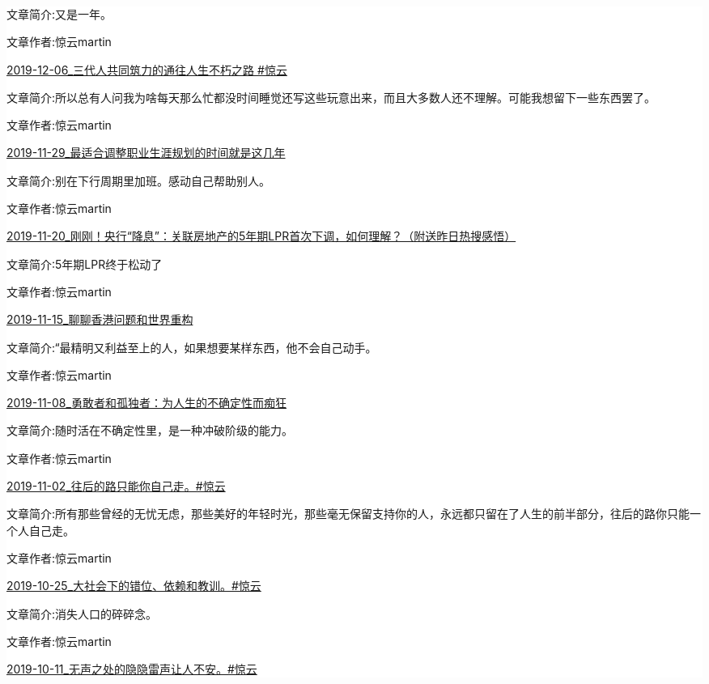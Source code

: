 文章简介:又是一年。

文章作者:惊云martin

[2019-12-06_三代人共同筑力的通往人生不朽之路  #惊云](http://mp.weixin.qq.com/s?__biz=MzIwMTk4MTU4NA==&mid=2247484826&idx=1&sn=1eb186044a50caf959595d397578170a&chksm=96e4ee65a1936773202e5c1f86422b691fd98e309c0b0e8da59c321b7e663c7f8556ca66f02c&scene=27#wechat_redirect)

文章简介:所以总有人问我为啥每天那么忙都没时间睡觉还写这些玩意出来，而且大多数人还不理解。可能我想留下一些东西罢了。

文章作者:惊云martin

[2019-11-29_最适合调整职业生涯规划的时间就是这几年](http://mp.weixin.qq.com/s?__biz=MzIwMTk4MTU4NA==&mid=2247484822&idx=1&sn=ae998b26ab2da611204da5eb2d4134a3&chksm=96e4ee69a193677f51732242896a1839aeffcb3c27cb0a44676ce181263f7054fa0ae0bdcb5b&scene=27#wechat_redirect)

文章简介:别在下行周期里加班。感动自己帮助别人。

文章作者:惊云martin

[2019-11-20_刚刚！央行“降息”：关联房地产的5年期LPR首次下调，如何理解？（附送昨日热搜感悟）](http://mp.weixin.qq.com/s?__biz=MzIwMTk4MTU4NA==&mid=2247484818&idx=1&sn=975d9624db484737e06a7b78a78cbd7b&chksm=96e4ee6da193677b15fe22e74ac18d74e496fe1e6972255b0cd10fb9b4de22f116a1d42fd810&scene=27#wechat_redirect)

文章简介:5年期LPR终于松动了

文章作者:惊云martin

[2019-11-15_聊聊香港问题和世界重构](http://mp.weixin.qq.com/s?__biz=MzIwMTk4MTU4NA==&mid=2247484812&idx=1&sn=bb2e186769ca80c280f3bbd2292d44df&chksm=96e4ee73a1936765f83b04ae68108390546ceee9f5defdb81dc9b8fa8a78202360aa898b7b10&scene=27#wechat_redirect)

文章简介:“最精明又利益至上的人，如果想要某样东西，他不会自己动手。

文章作者:惊云martin

[2019-11-08_勇敢者和孤独者：为人生的不确定性而痴狂](http://mp.weixin.qq.com/s?__biz=MzIwMTk4MTU4NA==&mid=2247484804&idx=1&sn=bbd5fe672ee0f3114cc36a498b661483&chksm=96e4ee7ba193676d322509ef1063bc08adfb2c3d9a5cdb6420689d17b5b98e535e808e3b33ef&scene=27#wechat_redirect)

文章简介:随时活在不确定性里，是一种冲破阶级的能力。

文章作者:惊云martin

[2019-11-02_往后的路只能你自己走。#惊云](http://mp.weixin.qq.com/s?__biz=MzIwMTk4MTU4NA==&mid=2247484799&idx=1&sn=489f94a1ea4bcbbd1c89ebba1df7f5fa&chksm=96e4ee80a19367960712e7369edcab0fc9fbed872b00febc2bd7dc42972ac063d1bf06d21647&scene=27#wechat_redirect)

文章简介:所有那些曾经的无忧无虑，那些美好的年轻时光，那些毫无保留支持你的人，永远都只留在了人生的前半部分，往后的路你只能一个人自己走。

文章作者:惊云martin

[2019-10-25_大社会下的错位、依赖和教训。#惊云](http://mp.weixin.qq.com/s?__biz=MzIwMTk4MTU4NA==&mid=2247484794&idx=1&sn=a702140e4391e7fd77d6ab656c035597&chksm=96e4ee85a19367932a02322f5a76cd3c2ffe9c4e7fa9fc1be78930255c60645b8a5269df7721&scene=27#wechat_redirect)

文章简介:消失人口的碎碎念。

文章作者:惊云martin

[2019-10-11_无声之处的隐隐雷声让人不安。#惊云](http://mp.weixin.qq.com/s?__biz=MzIwMTk4MTU4NA==&mid=2247484790&idx=1&sn=94e784db63f7f12cb43249e88451560c&chksm=96e4ee89a193679ffe239955dbad1bae57a1798fa8dcd863b8b5a4355bf461707c3567947a71&scene=27#wechat_redirect)
